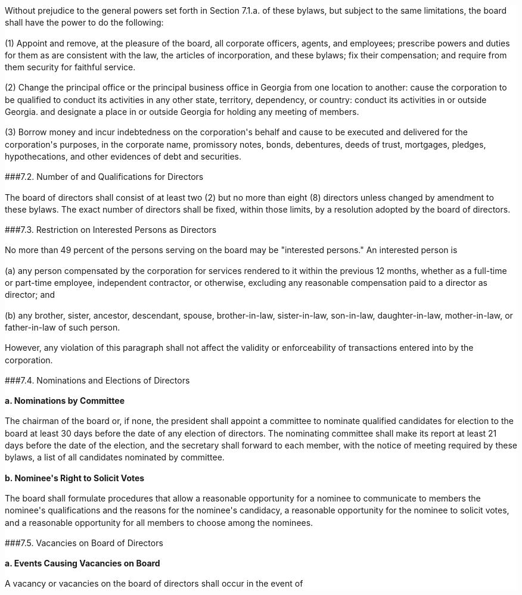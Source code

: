 Without prejudice to the general powers set forth in Section 7.1.a. of these bylaws, but subject to the same limitations, the board shall have the power to do the following:

(1) Appoint and remove, at the pleasure of the board, all corporate officers, agents, and employees; prescribe powers and duties for them as are consistent with the law, the articles of incorporation, and these bylaws; fix their compensation; and require from them security for faithful service.

(2) Change the principal office or the principal business office in Georgia from one location to another: cause the corporation to be qualified to conduct its activities in any other state, territory, dependency, or country: conduct its activities in or outside Georgia. and designate a place in or outside Georgia for holding any meeting of members.

(3) Borrow money and incur indebtedness on the corporation's behalf and cause to be executed and delivered for the corporation's purposes, in the corporate name, promissory notes, bonds, debentures, deeds of trust, mortgages, pledges, hypothecations, and other evidences of debt and securities.

###7.2. Number of and Qualifications for Directors

The board of directors shall consist of at least two (2) but no more than eight (8) directors unless changed by amendment to these bylaws. The exact number of directors shall be fixed, within those limits, by a resolution adopted by the board of directors.

###7.3. Restriction on Interested Persons as Directors

No more than 49 percent of the persons serving on the board may be "interested persons." An interested person is

(a) any person compensated by the corporation for services rendered to it within the previous 12 months, whether as a full-time or part-time employee, independent contractor, or otherwise, excluding any reasonable compensation paid to a director as director; and

(b) any brother, sister, ancestor, descendant, spouse, brother-in-law, sister-in-law, son-in-law, daughter-in-law, mother-in-law, or father-in-law of such person.

However, any violation of this paragraph shall not affect the validity or enforceability of transactions entered into by the corporation.

###7.4. Nominations and Elections of Directors

**a. Nominations by Committee**

The chairman of the board or, if none, the president shall appoint a committee to nominate qualified candidates for election to the board at least 30 days before the date of any election of directors. The nominating committee shall make its report at least 21 days before the date of the election, and the secretary shall forward to each member, with the notice of meeting required by these bylaws, a list of all candidates nominated by committee.

**b. Nominee's Right to Solicit Votes**

The board shall formulate procedures that allow a reasonable opportunity for a nominee to communicate to members the nominee's qualifications and the reasons for the nominee's candidacy, a reasonable opportunity for the nominee to solicit votes, and a reasonable opportunity for all members to choose among the nominees.

###7.5. Vacancies on Board of Directors

**a. Events Causing Vacancies on Board**

A vacancy or vacancies on the board of directors shall occur in the event of
